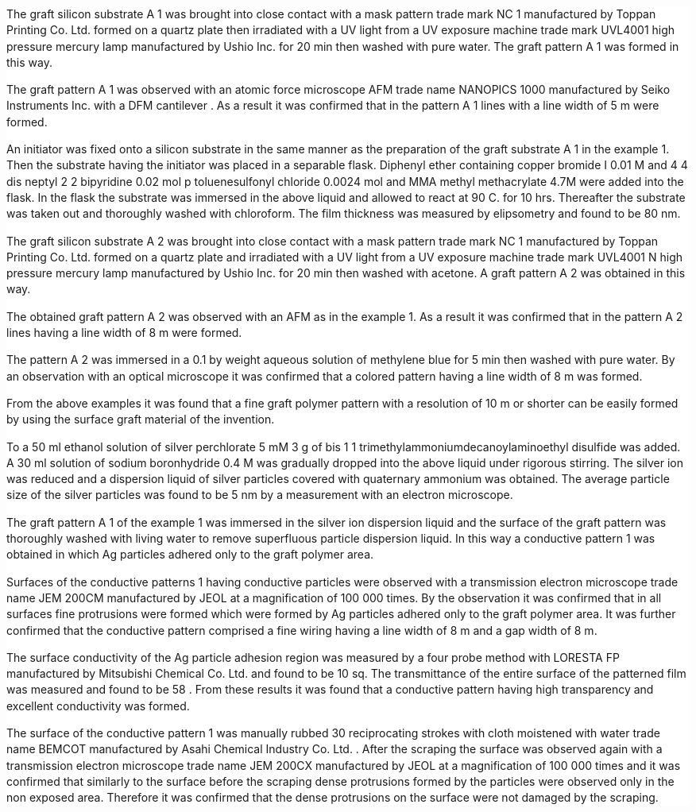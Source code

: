 The graft silicon substrate A 1 was brought into close contact with a mask pattern trade mark NC 1 manufactured by Toppan Printing Co. Ltd. formed on a quartz plate then irradiated with a UV light from a UV exposure machine trade mark UVL4001 high pressure mercury lamp manufactured by Ushio Inc. for 20 min then washed with pure water. The graft pattern A 1 was formed in this way.

The graft pattern A 1 was observed with an atomic force microscope AFM trade name NANOPICS 1000 manufactured by Seiko Instruments Inc. with a DFM cantilever . As a result it was confirmed that in the pattern A 1 lines with a line width of 5 m were formed.

An initiator was fixed onto a silicon substrate in the same manner as the preparation of the graft substrate A 1 in the example 1. Then the substrate having the initiator was placed in a separable flask. Diphenyl ether containing copper bromide I 0.01 M and 4 4 dis neptyl 2 2 bipyridine 0.02 mol p toluenesulfonyl chloride 0.0024 mol and MMA methyl methacrylate 4.7M were added into the flask. In the flask the substrate was immersed in the above liquid and allowed to react at 90 C. for 10 hrs. Thereafter the substrate was taken out and thoroughly washed with chloroform. The film thickness was measured by elipsometry and found to be 80 nm.

The graft silicon substrate A 2 was brought into close contact with a mask pattern trade mark NC 1 manufactured by Toppan Printing Co. Ltd. formed on a quartz plate and irradiated with a UV light from a UV exposure machine trade mark UVL4001 N high pressure mercury lamp manufactured by Ushio Inc. for 20 min then washed with acetone. A graft pattern A 2 was obtained in this way.

The obtained graft pattern A 2 was observed with an AFM as in the example 1. As a result it was confirmed that in the pattern A 2 lines having a line width of 8 m were formed.

The pattern A 2 was immersed in a 0.1 by weight aqueous solution of methylene blue for 5 min then washed with pure water. By an observation with an optical microscope it was confirmed that a colored pattern having a line width of 8 m was formed.

From the above examples it was found that a fine graft polymer pattern with a resolution of 10 m or shorter can be easily formed by using the surface graft material of the invention.

To a 50 ml ethanol solution of silver perchlorate 5 mM 3 g of bis 1 1 trimethylammoniumdecanoylaminoethyl disulfide was added. A 30 ml solution of sodium boronhydride 0.4 M was gradually dropped into the above liquid under rigorous stirring. The silver ion was reduced and a dispersion liquid of silver particles covered with quaternary ammonium was obtained. The average particle size of the silver particles was found to be 5 nm by a measurement with an electron microscope.

The graft pattern A 1 of the example 1 was immersed in the silver ion dispersion liquid and the surface of the graft pattern was thoroughly washed with living water to remove superfluous particle dispersion liquid. In this way a conductive pattern 1 was obtained in which Ag particles adhered only to the graft polymer area.

Surfaces of the conductive patterns 1 having conductive particles were observed with a transmission electron microscope trade name JEM 200CM manufactured by JEOL at a magnification of 100 000 times. By the observation it was confirmed that in all surfaces fine protrusions were formed which were formed by Ag particles adhered only to the graft polymer area. It was further confirmed that the conductive pattern comprised a fine wiring having a line width of 8 m and a gap width of 8 m.

The surface conductivity of the Ag particle adhesion region was measured by a four probe method with LORESTA FP manufactured by Mitsubishi Chemical Co. Ltd. and found to be 10 sq. The transmittance of the entire surface of the patterned film was measured and found to be 58 . From these results it was found that a conductive pattern having high transparency and excellent conductivity was formed.

The surface of the conductive pattern 1 was manually rubbed 30 reciprocating strokes with cloth moistened with water trade name BEMCOT manufactured by Asahi Chemical Industry Co. Ltd. . After the scraping the surface was observed again with a transmission electron microscope trade name JEM 200CX manufactured by JEOL at a magnification of 100 000 times and it was confirmed that similarly to the surface before the scraping dense protrusions formed by the particles were observed only in the non exposed area. Therefore it was confirmed that the dense protrusions on the surface were not damaged by the scraping.
